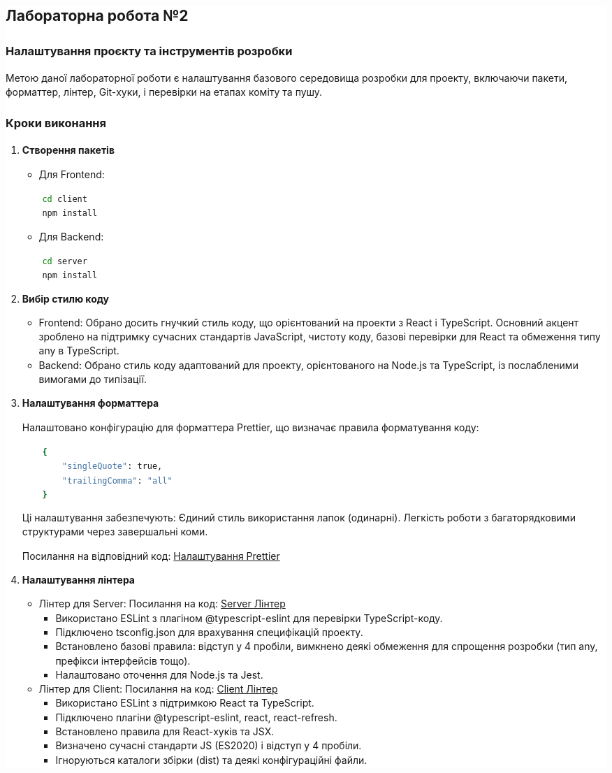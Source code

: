 
## Лабораторна робота №2 
### Налаштування проєкту та інструментів розробки

Метою даної лабораторної роботи є налаштування базового середовища розробки для проекту, включаючи пакети, 
форматтер, лінтер, Git-хуки, і перевірки на етапах коміту та пушу.

### Кроки виконання

1. **Створення пакетів**
   - Для Frontend:
    ```bash
        cd client 
        npm install 
    ```
   - Для Backend:
    ```bash
        cd server
        npm install
    ```
     
2. **Вибір стилю коду**
   - Frontend:
   Обрано досить гнучкий стиль коду, що орієнтований на проекти з React і TypeScript. 
   Основний акцент зроблено на підтримку сучасних стандартів JavaScript, чистоту коду, 
   базові перевірки для React та обмеження типу any в TypeScript.
   - Backend:
   Обрано стиль коду адаптований для проекту, орієнтованого на Node.js та TypeScript,
   із послабленими вимогами до типізації.

3. **Налаштування форматтера**

    Налаштовано конфігурацію для форматтера Prettier, що визначає правила форматування коду:
    ```bash
        {
            "singleQuote": true,
            "trailingComma": "all"
        }
    ```
   
    Ці налаштування забезпечують: 
    Єдиний стиль використання лапок (одинарні). 
    Легкість роботи з багаторядковими структурами через завершальні коми.
    
    Посилання на відповідний код: [Налаштування Prettier](https://github.com/devheniik/minira/blob/main/server/.prettierrc)

4. **Налаштування лінтера**

    - Лінтер для Server:
    Посилання на код: [Server Лінтер](https://github.com/devheniik/minira/blob/main/server/.eslintrc.js)
        * Використано ESLint з плагіном @typescript-eslint для перевірки TypeScript-коду.
        * Підключено tsconfig.json для врахування специфікацій проекту. 
        * Встановлено базові правила: відступ у 4 пробіли, вимкнено деякі обмеження для спрощення розробки (тип any, префікси інтерфейсів тощо). 
        * Налаштовано оточення для Node.js та Jest.
    - Лінтер для Client:
      Посилання на код: [Client Лінтер](https://github.com/devheniik/minira/blob/main/client/.eslintrc.cjs)
        * Використано ESLint з підтримкою React та TypeScript. 
        * Підключено плагіни @typescript-eslint, react, react-refresh. 
        * Встановлено правила для React-хуків та JSX. 
        * Визначено сучасні стандарти JS (ES2020) і відступ у 4 пробіли. 
        * Ігноруються каталоги збірки (dist) та деякі конфігураційні файли.